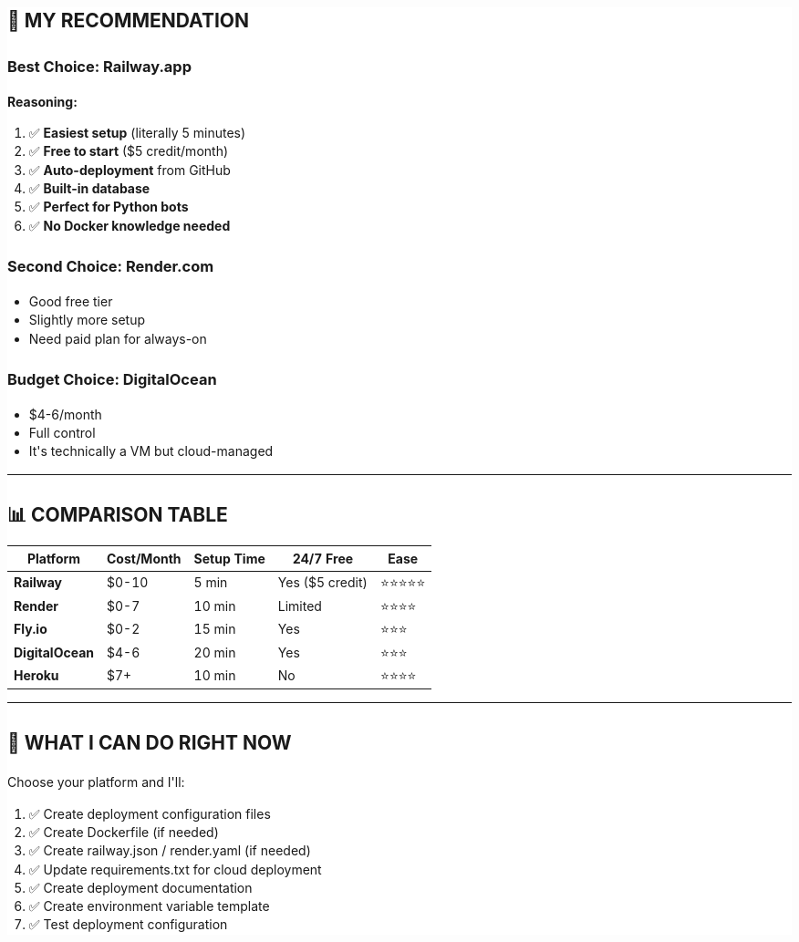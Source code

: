 
## 🎯 MY RECOMMENDATION

### **Best Choice: Railway.app**

**Reasoning:**
1. ✅ **Easiest setup** (literally 5 minutes)
2. ✅ **Free to start** ($5 credit/month)
3. ✅ **Auto-deployment** from GitHub
4. ✅ **Built-in database**
5. ✅ **Perfect for Python bots**
6. ✅ **No Docker knowledge needed**

### **Second Choice: Render.com**
- Good free tier
- Slightly more setup
- Need paid plan for always-on

### **Budget Choice: DigitalOcean**
- $4-6/month
- Full control
- It's technically a VM but cloud-managed

---

## 📊 COMPARISON TABLE

| Platform | Cost/Month | Setup Time | 24/7 Free | Ease |
|----------|------------|------------|-----------|------|
| **Railway** | $0-10 | 5 min | Yes ($5 credit) | ⭐⭐⭐⭐⭐ |
| **Render** | $0-7 | 10 min | Limited | ⭐⭐⭐⭐ |
| **Fly.io** | $0-2 | 15 min | Yes | ⭐⭐⭐ |
| **DigitalOcean** | $4-6 | 20 min | Yes | ⭐⭐⭐ |
| **Heroku** | $7+ | 10 min | No | ⭐⭐⭐⭐ |

---

## 🚀 WHAT I CAN DO RIGHT NOW

Choose your platform and I'll:

1. ✅ Create deployment configuration files
2. ✅ Create Dockerfile (if needed)
3. ✅ Create railway.json / render.yaml (if needed)
4. ✅ Update requirements.txt for cloud deployment
5. ✅ Create deployment documentation
6. ✅ Create environment variable template
7. ✅ Test deployment configuration
